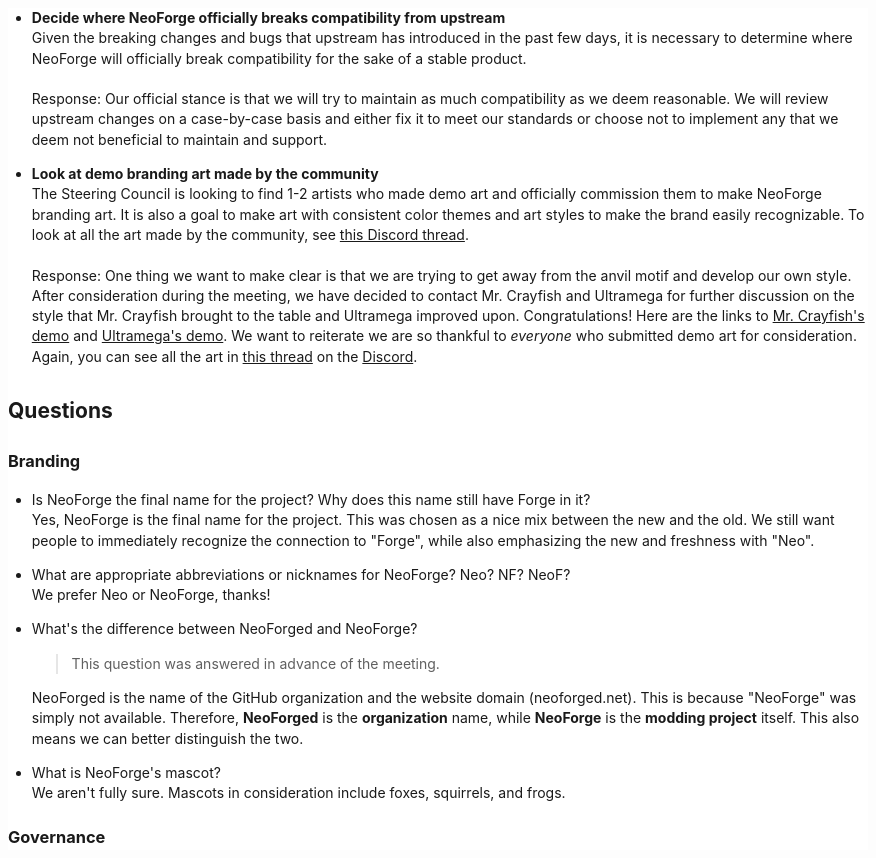 * **Decide where NeoForge officially breaks compatibility from upstream**  
  Given the breaking changes and bugs that upstream has introduced in the past few days, it is necessary to determine where NeoForge will officially break compatibility for the sake of a stable product.
  <br><br>
  Response:
  Our official stance is that we will try to maintain as much compatibility as we deem reasonable. We will review upstream changes on a case-by-case basis and either fix it to meet our standards or choose not to implement any that we deem not beneficial to maintain and support.

* **Look at demo branding art made by the community**  
  The Steering Council is looking to find 1-2 artists who made demo art and officially commission them to make NeoForge branding art.
  It is also a goal to make art with consistent color themes and art styles to make the brand easily recognizable.
  To look at all the art made by the community, see [this Discord thread](https://discord.com/channels/313125603924639766/1130561845099499561/1130561848199086081).
  <br><br>
  Response:
  One thing we want to make clear is that we are trying to get away from the anvil motif and develop our own style.
  After consideration during the meeting, we have decided to contact Mr. Crayfish and Ultramega for further discussion on the style that Mr. Crayfish brought to the table and Ultramega improved upon. Congratulations!
  Here are the links to [Mr. Crayfish's demo](https://cdn.discordapp.com/attachments/1129550832178843739/1130479271605981184/image.png) and [Ultramega's demo](https://cdn.discordapp.com/attachments/1129550832178843739/1130547178683781150/neoforged.png).
  We want to reiterate we are so thankful to _everyone_ who submitted demo art for consideration. Again, you can see all the art in [this thread](https://discord.com/channels/313125603924639766/1130561845099499561/1130561848199086081) on the [Discord](https://discord.neoforged.net).

## Questions

### Branding

- Is NeoForge the final name for the project? Why does this name still have Forge in it?  
  Yes, NeoForge is the final name for the project. This was chosen as a nice mix between the new and the old. We still want people to immediately recognize the connection to "Forge", while also emphasizing the new and freshness with "Neo".
- What are appropriate abbreviations or nicknames for NeoForge? Neo? NF? NeoF?  
  We prefer Neo or NeoForge, thanks!
- What's the difference between NeoForged and NeoForge?  
  > This question was answered in advance of the meeting.

  NeoForged is the name of the GitHub organization and the website domain (neoforged.net). This is because "NeoForge" was simply not available. Therefore, **NeoForged** is the **organization** name, while **NeoForge** is the **modding project** itself. This also means we can better distinguish the two.
- What is NeoForge's mascot?  
  We aren't fully sure. Mascots in consideration include foxes, squirrels, and frogs.

### Governance
